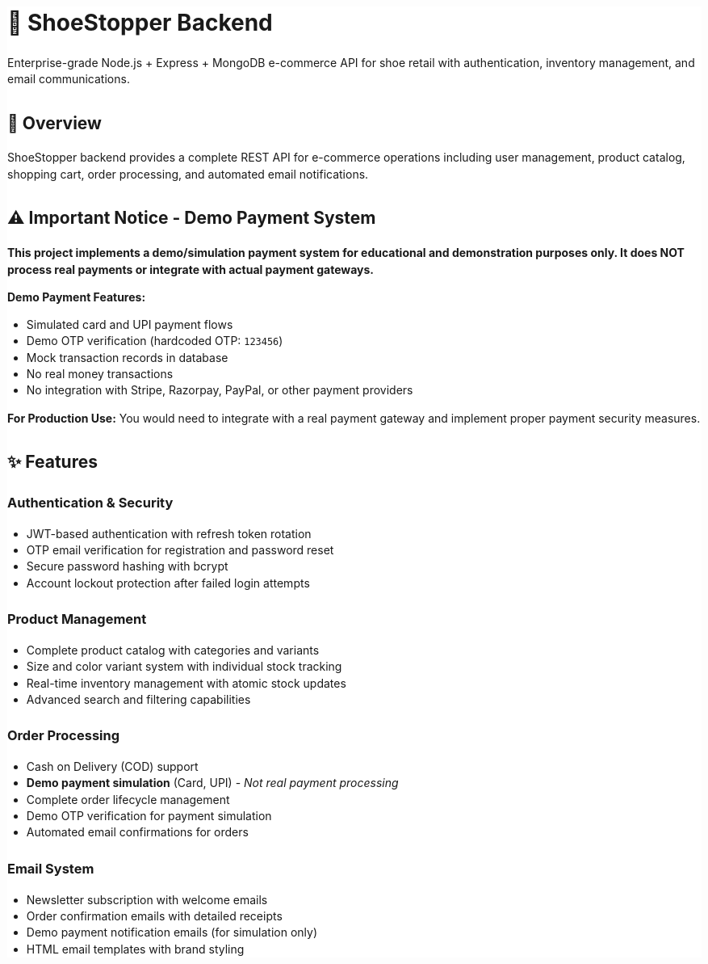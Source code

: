 # 🛒 ShoeStopper Backend

Enterprise-grade Node.js + Express + MongoDB e-commerce API for shoe retail with authentication, inventory management, and email communications.

## 🎯 Overview

ShoeStopper backend provides a complete REST API for e-commerce operations including user management, product catalog, shopping cart, order processing, and automated email notifications.

## ⚠️ Important Notice - Demo Payment System

**This project implements a demo/simulation payment system for educational and demonstration purposes only. It does NOT process real payments or integrate with actual payment gateways.**

**Demo Payment Features:**
- Simulated card and UPI payment flows
- Demo OTP verification (hardcoded OTP: `123456`)
- Mock transaction records in database
- No real money transactions
- No integration with Stripe, Razorpay, PayPal, or other payment providers

**For Production Use:** You would need to integrate with a real payment gateway and implement proper payment security measures.

## ✨ Features

### Authentication & Security
- JWT-based authentication with refresh token rotation
- OTP email verification for registration and password reset
- Secure password hashing with bcrypt
- Account lockout protection after failed login attempts

### Product Management
- Complete product catalog with categories and variants
- Size and color variant system with individual stock tracking
- Real-time inventory management with atomic stock updates
- Advanced search and filtering capabilities

### Order Processing
- Cash on Delivery (COD) support
- **Demo payment simulation** (Card, UPI) - *Not real payment processing*
- Complete order lifecycle management
- Demo OTP verification for payment simulation
- Automated email confirmations for orders

### Email System
- Newsletter subscription with welcome emails
- Order confirmation emails with detailed receipts
- Demo payment notification emails (for simulation only)
- HTML email templates with brand styling

